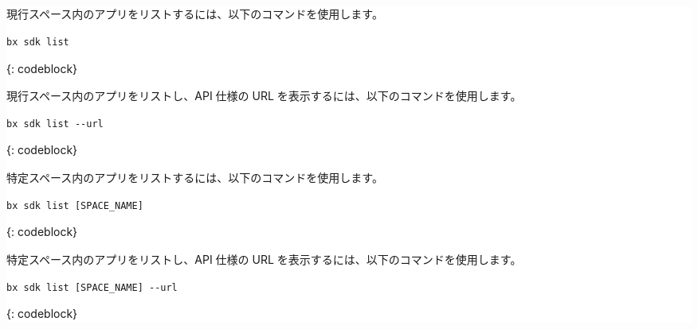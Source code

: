 現行スペース内のアプリをリストするには、以下のコマンドを使用します。

```
bx sdk list
```
{: codeblock}

現行スペース内のアプリをリストし、API 仕様の URL を表示するには、以下のコマンドを使用します。

```
bx sdk list --url
```
{: codeblock}

特定スペース内のアプリをリストするには、以下のコマンドを使用します。

```
bx sdk list [SPACE_NAME]
```
{: codeblock}

特定スペース内のアプリをリストし、API 仕様の URL を表示するには、以下のコマンドを使用します。

```
bx sdk list [SPACE_NAME] --url
```
{: codeblock}
